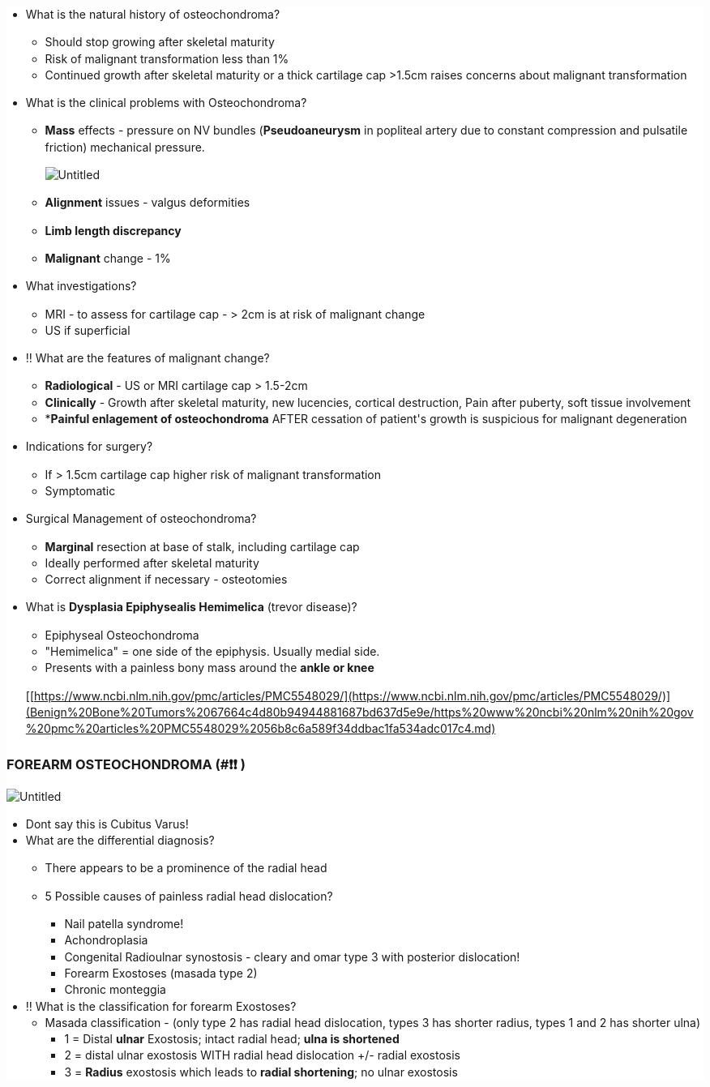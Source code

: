 - What is the natural history of osteochondroma?
    - Should stop growing after skeletal maturity
    - Risk of malignant transformation less than 1%
    - Continued growth after skeletal maturity or a thick cartilage cap >1.5cm raises concerns about malignant transformation
- What is the clinical problems with Osteochondroma?
    - **Mass** effects - pressure on NV bundles (**Pseudoaneurysm** in popliteal artery due to constant compression and pulsatile friction) mechanical pressure.
        
        ![Untitled](Benign%20Bone%20Tumors%2067664c4d80b94944881687bd637d5e9e/Untitled%203.png)
        
    - **Alignment** issues - valgus deformities
    - **Limb length discrepancy**
    - **Malignant** change - 1%
- What investigations?
    - MRI - to assess for cartilage cap - > 2cm is at risk of malignant change
    - US if superficial
- ‼️ What are the features of malignant change?
    - **Radiological** - US or MRI cartilage cap > 1.5-2cm
    - **Clinically** - Growth after skeletal maturity, new lucencies, cortical destruction, Pain after puberty, soft tissue involvement
    - ***Painful enlagement of osteochondroma** AFTER cessation of patient's growth is suspicious for malignant degeneration
- Indications for surgery?
    - If > 1.5cm cartilage cap higher risk of malignant transformation
    - Symptomatic
- Surgical Management of osteochondroma?
    - **Marginal** resection at base of stalk, including cartilage cap
    - Ideally performed after skeletal maturity
    - Correct alignment if necessary - osteotomies
- What is **Dysplasia Epiphysealis Hemimelica** (trevor disease)?
    - Epiphyseal Osteochondroma
    - "Hemimelica" = one side of the epiphysis. Usually medial side.
    - Presents with a painless bony mass around the **ankle or knee**
    
    [[https://www.ncbi.nlm.nih.gov/pmc/articles/PMC5548029/](https://www.ncbi.nlm.nih.gov/pmc/articles/PMC5548029/)](Benign%20Bone%20Tumors%2067664c4d80b94944881687bd637d5e9e/https%20www%20ncbi%20nlm%20nih%20gov%20pmc%20articles%20PMC5548029%2056b8c6a589f34ddbac1fa534adc017c4.md)
    

### FOREARM OSTEOCHONDROMA (#❗️❗️ )

![Untitled](Benign%20Bone%20Tumors%2067664c4d80b94944881687bd637d5e9e/Untitled%204.png)

- Dont say this is Cubitus Varus!
- What are the differential diagnosis?
    - There appears to be a prominence of the radial head
    
    - 5 Possible causes of painless radial head dislocation?
        - Nail patella syndrome!
        - Achondroplasia
        - Congenital Radioulnar synostosis  - cleary and omar type 3 with posterior dislocation!
        - Forearm Exostoses (masada type 2)
        - Chronic monteggia
- ‼️ What is the classification for forearm Exostoses?
    - Masada classification - (only type 2 has radial head dislocation, types 3 has shorter radius, types 1 and 2 has shorter ulna)
        - 1 = Distal **ulnar** Exostosis; intact radial head; **ulna is shortened**
        - 2 = distal ulnar exostosis  WITH radial head dislocation  +/- radial exostosis
        - 3 = **Radius** exostosis which leads to **radial shortening**; no ulnar exostosis
    